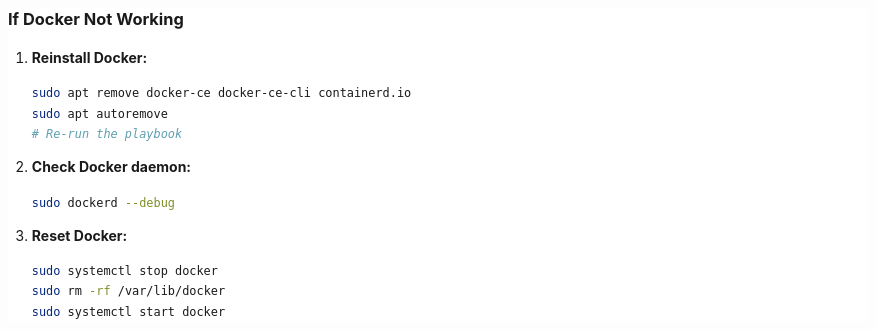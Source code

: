 ### If Docker Not Working
1. **Reinstall Docker:**
   ```bash
   sudo apt remove docker-ce docker-ce-cli containerd.io
   sudo apt autoremove
   # Re-run the playbook
   ```
2. **Check Docker daemon:**
   ```bash
   sudo dockerd --debug
   ```
3. **Reset Docker:**
   ```bash
   sudo systemctl stop docker
   sudo rm -rf /var/lib/docker
   sudo systemctl start docker
   ```

